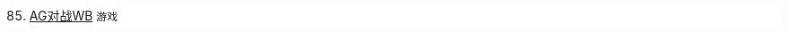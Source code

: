 85. [AG对战WB](https://m.weibo.cn/search?containerid=100103type%3D1%26t%3D10%26q%3D%23AG%E5%AF%B9%E6%88%98WB%23&stream_entry_id=31&isnewpage=1&extparam=seat%3D1%26lcate%3D5001%26filter_type%3Drealtimehot%26c_type%3D31%26q%3D%2523AG%25E5%25AF%25B9%25E6%2588%2598WB%2523%26cate%3D5001%26stream_entry_id%3D31%26pos%3D1%26band_rank%3D2%26realpos%3D2%26flag%3D0%26dgr%3D0%26display_time%3D1703942580%26pre_seqid%3D170394258006007189233) `游戏` 


